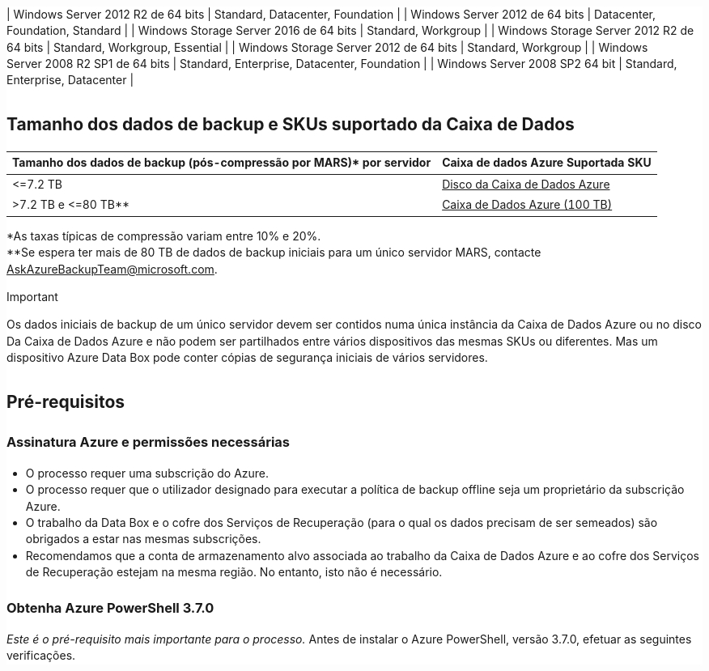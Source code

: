| Windows Server 2012 R2 de 64 bits         | Standard, Datacenter, Foundation                            |
| Windows Server 2012 de 64 bits            | Datacenter, Foundation, Standard                            |
| Windows Storage Server 2016 de 64 bits    | Standard, Workgroup                                         |
| Windows Storage Server 2012 R2 de 64 bits | Standard, Workgroup, Essential                              |
| Windows Storage Server 2012 de 64 bits    | Standard, Workgroup                                         |
| Windows Server 2008 R2 SP1 de 64 bits     | Standard, Enterprise, Datacenter, Foundation                |
| Windows Server 2008 SP2 64 bit        | Standard, Enterprise, Datacenter                            |

## <a name="backup-data-size-and-supported-data-box-skus"></a>Tamanho dos dados de backup e SKUs suportado da Caixa de Dados

| Tamanho dos dados de backup (pós-compressão por MARS)* por servidor | Caixa de dados Azure Suportada SKU                                      |
| ------------------------------------------------------------ | ------------------------------------------------------------ |
| <=7.2 TB                                                    | [Disco da Caixa de Dados Azure](https://docs.microsoft.com/azure/databox/data-box-disk-overview) |
| >7.2 TB e <=80 TB**                                      | [Caixa de Dados Azure (100 TB)](https://docs.microsoft.com/azure/databox/data-box-overview) |

*As taxas típicas de compressão variam entre 10% e 20%. <br>
**Se espera ter mais de 80 TB de dados de backup iniciais para um único servidor MARS, contacte [AskAzureBackupTeam@microsoft.com](mailto:AskAzureBackupTeam@microsoft.com).

>[!IMPORTANT]
>Os dados iniciais de backup de um único servidor devem ser contidos numa única instância da Caixa de Dados Azure ou no disco Da Caixa de Dados Azure e não podem ser partilhados entre vários dispositivos das mesmas SKUs ou diferentes. Mas um dispositivo Azure Data Box pode conter cópias de segurança iniciais de vários servidores.

## <a name="prerequisites"></a>Pré-requisitos

### <a name="azure-subscription-and-required-permissions"></a>Assinatura Azure e permissões necessárias

* O processo requer uma subscrição do Azure.
* O processo requer que o utilizador designado para executar a política de backup offline seja um proprietário da subscrição Azure.
* O trabalho da Data Box e o cofre dos Serviços de Recuperação (para o qual os dados precisam de ser semeados) são obrigados a estar nas mesmas subscrições.
* Recomendamos que a conta de armazenamento alvo associada ao trabalho da Caixa de Dados Azure e ao cofre dos Serviços de Recuperação estejam na mesma região. No entanto, isto não é necessário.

### <a name="get-azure-powershell-370"></a>Obtenha Azure PowerShell 3.7.0

*Este é o pré-requisito mais importante para o processo.* Antes de instalar o Azure PowerShell, versão 3.7.0, efetuar as seguintes verificações.
